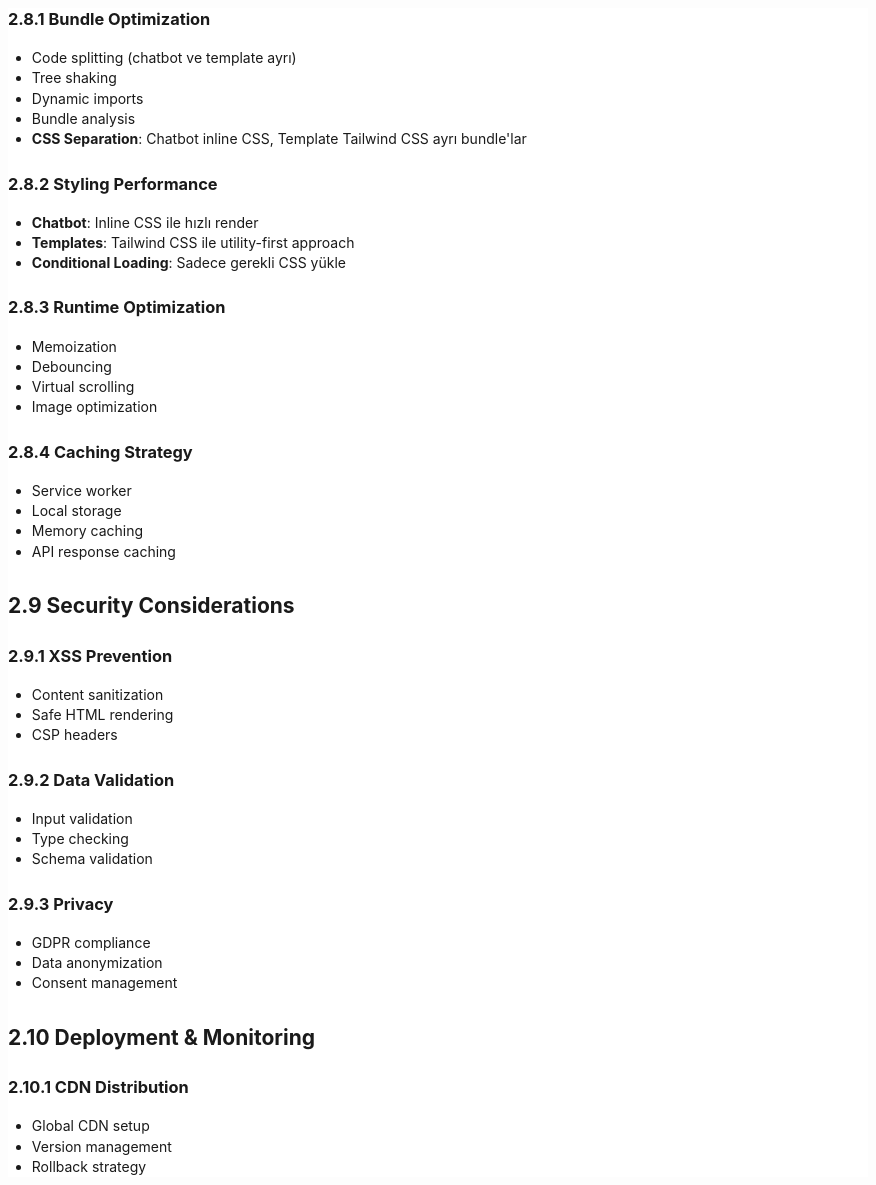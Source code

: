### 2.8.1 Bundle Optimization
- Code splitting (chatbot ve template ayrı)
- Tree shaking
- Dynamic imports
- Bundle analysis
- **CSS Separation**: Chatbot inline CSS, Template Tailwind CSS ayrı bundle'lar

### 2.8.2 Styling Performance
- **Chatbot**: Inline CSS ile hızlı render
- **Templates**: Tailwind CSS ile utility-first approach
- **Conditional Loading**: Sadece gerekli CSS yükle

### 2.8.3 Runtime Optimization
- Memoization
- Debouncing
- Virtual scrolling
- Image optimization

### 2.8.4 Caching Strategy
- Service worker
- Local storage
- Memory caching
- API response caching

## 2.9 Security Considerations

### 2.9.1 XSS Prevention
- Content sanitization
- Safe HTML rendering
- CSP headers

### 2.9.2 Data Validation
- Input validation
- Type checking
- Schema validation

### 2.9.3 Privacy
- GDPR compliance
- Data anonymization
- Consent management

## 2.10 Deployment & Monitoring

### 2.10.1 CDN Distribution
- Global CDN setup
- Version management
- Rollback strategy
